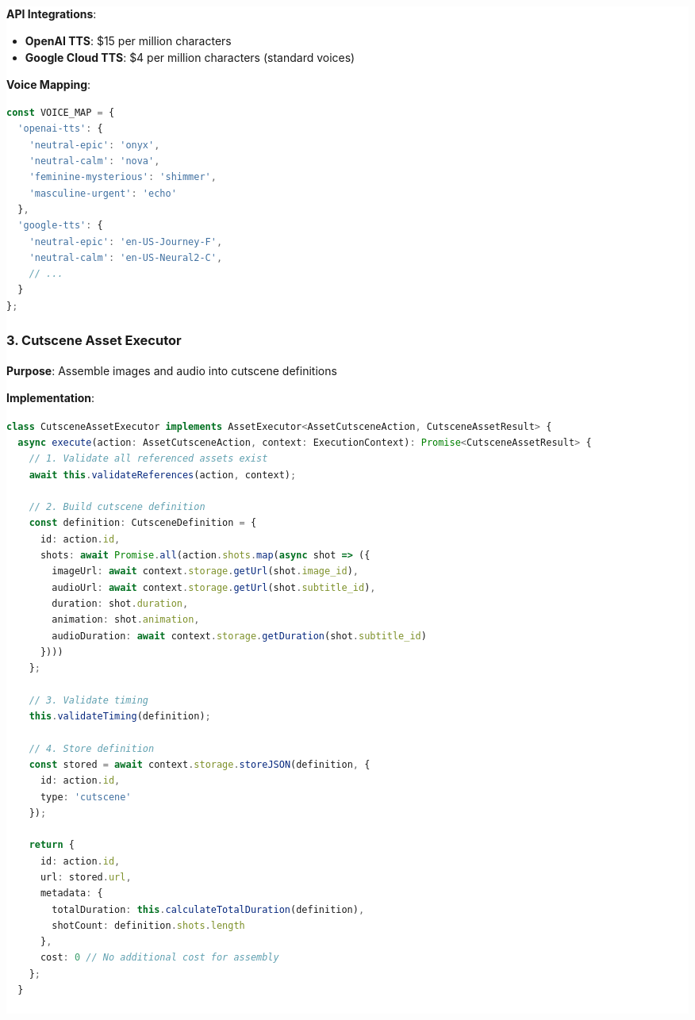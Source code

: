 **API Integrations**:
- **OpenAI TTS**: $15 per million characters
- **Google Cloud TTS**: $4 per million characters (standard voices)

**Voice Mapping**:
```typescript
const VOICE_MAP = {
  'openai-tts': {
    'neutral-epic': 'onyx',
    'neutral-calm': 'nova',
    'feminine-mysterious': 'shimmer',
    'masculine-urgent': 'echo'
  },
  'google-tts': {
    'neutral-epic': 'en-US-Journey-F',
    'neutral-calm': 'en-US-Neural2-C',
    // ...
  }
};
```

### 3. Cutscene Asset Executor

**Purpose**: Assemble images and audio into cutscene definitions

**Implementation**:
```typescript
class CutsceneAssetExecutor implements AssetExecutor<AssetCutsceneAction, CutsceneAssetResult> {
  async execute(action: AssetCutsceneAction, context: ExecutionContext): Promise<CutsceneAssetResult> {
    // 1. Validate all referenced assets exist
    await this.validateReferences(action, context);
    
    // 2. Build cutscene definition
    const definition: CutsceneDefinition = {
      id: action.id,
      shots: await Promise.all(action.shots.map(async shot => ({
        imageUrl: await context.storage.getUrl(shot.image_id),
        audioUrl: await context.storage.getUrl(shot.subtitle_id),
        duration: shot.duration,
        animation: shot.animation,
        audioDuration: await context.storage.getDuration(shot.subtitle_id)
      })))
    };
    
    // 3. Validate timing
    this.validateTiming(definition);
    
    // 4. Store definition
    const stored = await context.storage.storeJSON(definition, {
      id: action.id,
      type: 'cutscene'
    });
    
    return {
      id: action.id,
      url: stored.url,
      metadata: {
        totalDuration: this.calculateTotalDuration(definition),
        shotCount: definition.shots.length
      },
      cost: 0 // No additional cost for assembly
    };
  }
  
```